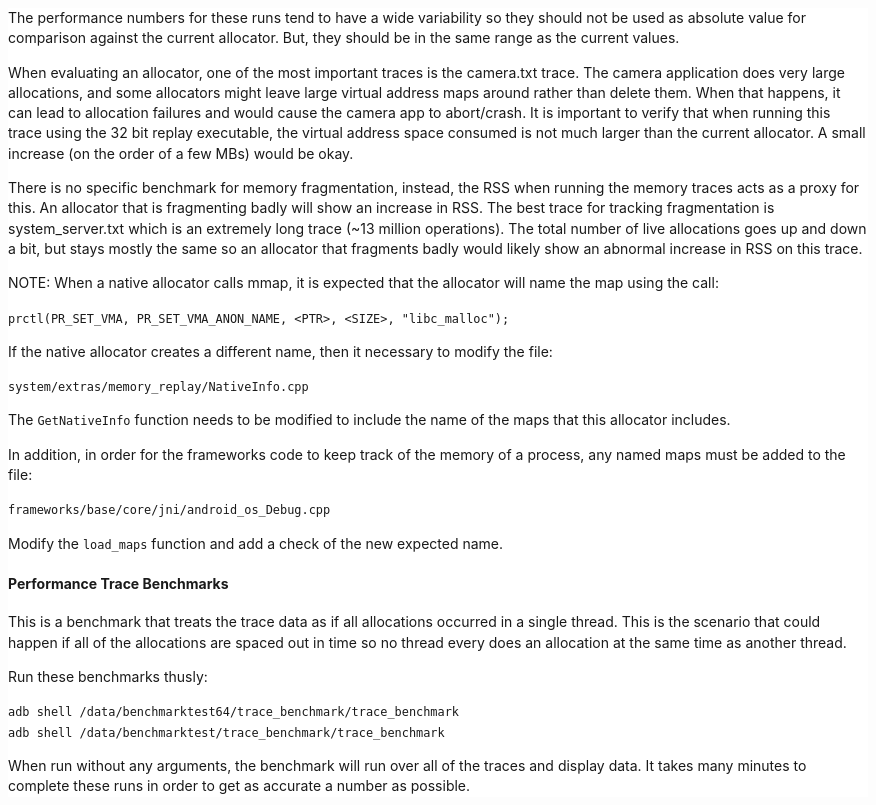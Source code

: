 The performance numbers for these runs tend to have a wide variability so
they should not be used as absolute value for comparison against the
current allocator. But, they should be in the same range as the current
values.

When evaluating an allocator, one of the most important traces is the
camera.txt trace. The camera application does very large allocations,
and some allocators might leave large virtual address maps around
rather than delete them. When that happens, it can lead to allocation
failures and would cause the camera app to abort/crash. It is
important to verify that when running this trace using the 32 bit replay
executable, the virtual address space consumed is not much larger than the
current allocator. A small increase (on the order of a few MBs) would be okay.

There is no specific benchmark for memory fragmentation, instead, the RSS
when running the memory traces acts as a proxy for this. An allocator that
is fragmenting badly will show an increase in RSS. The best trace for
tracking fragmentation is system\_server.txt which is an extremely long
trace (~13 million operations). The total number of live allocations goes
up and down a bit, but stays mostly the same so an allocator that fragments
badly would likely show an abnormal increase in RSS on this trace.

NOTE: When a native allocator calls mmap, it is expected that the allocator
will name the map using the call:

    prctl(PR_SET_VMA, PR_SET_VMA_ANON_NAME, <PTR>, <SIZE>, "libc_malloc");

If the native allocator creates a different name, then it necessary to
modify the file:

    system/extras/memory_replay/NativeInfo.cpp

The `GetNativeInfo` function needs to be modified to include the name
of the maps that this allocator includes.

In addition, in order for the frameworks code to keep track of the memory
of a process, any named maps must be added to the file:

    frameworks/base/core/jni/android_os_Debug.cpp

Modify the `load_maps` function and add a check of the new expected name.

#### Performance Trace Benchmarks
This is a benchmark that treats the trace data as if all allocations
occurred in a single thread. This is the scenario that could
happen if all of the allocations are spaced out in time so no thread
every does an allocation at the same time as another thread.

Run these benchmarks thusly:

    adb shell /data/benchmarktest64/trace_benchmark/trace_benchmark
    adb shell /data/benchmarktest/trace_benchmark/trace_benchmark

When run without any arguments, the benchmark will run over all of the
traces and display data. It takes many minutes to complete these runs in
order to get as accurate a number as possible.
